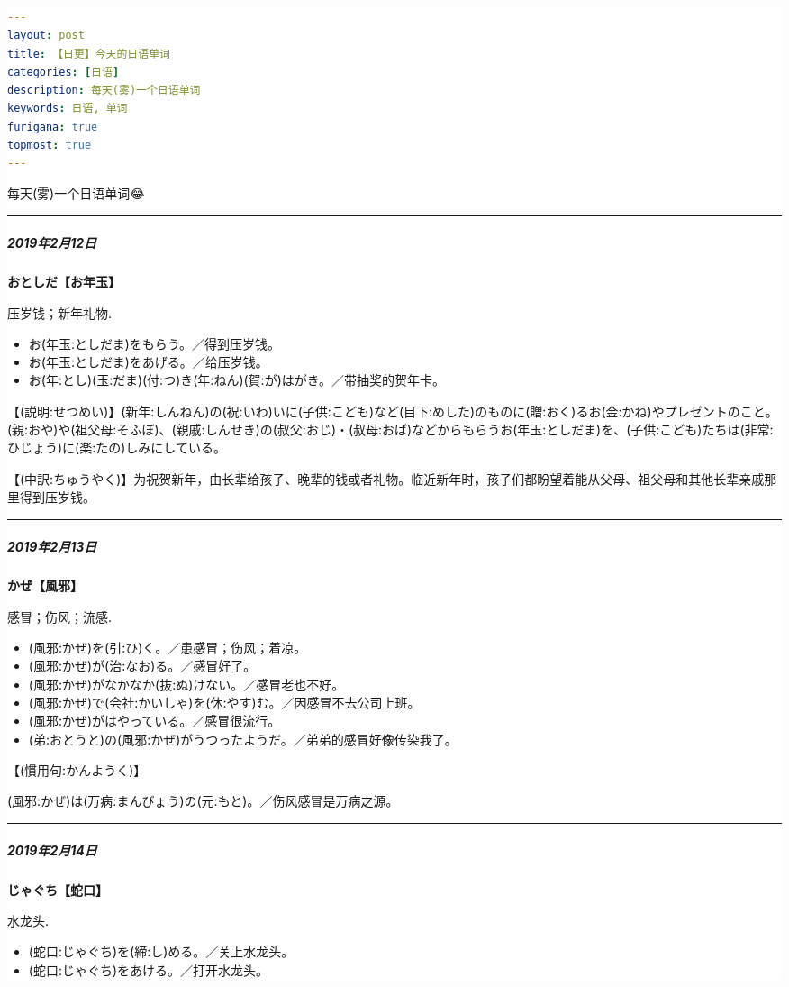 ```yaml
---
layout: post
title: 【日更】今天的日语单词
categories: [日语]
description: 每天(雾)一个日语单词
keywords: 日语, 单词
furigana: true
topmost: true
---
```


每天(雾)一个日语单词😂

------

##### 2019年2月12日

**おとしだ【お年玉】**

压岁钱；新年礼物.
-	お(年玉:としだま)をもらう。／得到压岁钱。
-	お(年玉:としだま)をあげる。／给压岁钱。
-	お(年:とし)(玉:だま)(付:つ)き(年:ねん)(賀:が)はがき。／带抽奖的贺年卡。

【(説明:せつめい)】(新年:しんねん)の(祝:いわ)いに(子供:こども)など(目下:めした)のものに(贈:おく)るお(金:かね)やプレゼントのこと。(親:おや)や(祖父母:そふぼ)、(親戚:しんせき)の(叔父:おじ)・(叔母:おば)などからもらうお(年玉:としだま)を、(子供:こども)たちは(非常:ひじょう)に(楽:たの)しみにしている。

【(中訳:ちゅうやく)】为祝贺新年，由长辈给孩子、晚辈的钱或者礼物。临近新年时，孩子们都盼望着能从父母、祖父母和其他长辈亲戚那里得到压岁钱。

------

##### 2019年2月13日

**かぜ【風邪】**

感冒；伤风；流感.
-	(風邪:かぜ)を(引:ひ)く。／患感冒；伤风；着凉。
-	(風邪:かぜ)が(治:なお)る。／感冒好了。
-	(風邪:かぜ)がなかなか(抜:ぬ)けない。／感冒老也不好。
-	(風邪:かぜ)で(会社:かいしゃ)を(休:やす)む。／因感冒不去公司上班。
-	(風邪:かぜ)がはやっている。／感冒很流行。
-	(弟:おとうと)の(風邪:かぜ)がうつったようだ。／弟弟的感冒好像传染我了。

【(慣用句:かんようく)】

(風邪:かぜ)は(万病:まんびょう)の(元:もと)。／伤风感冒是万病之源。

------

##### 2019年2月14日

**じゃぐち【蛇口】**

水龙头.
-	(蛇口:じゃぐち)を(締:し)める。／关上水龙头。
-	(蛇口:じゃぐち)をあける。／打开水龙头。
